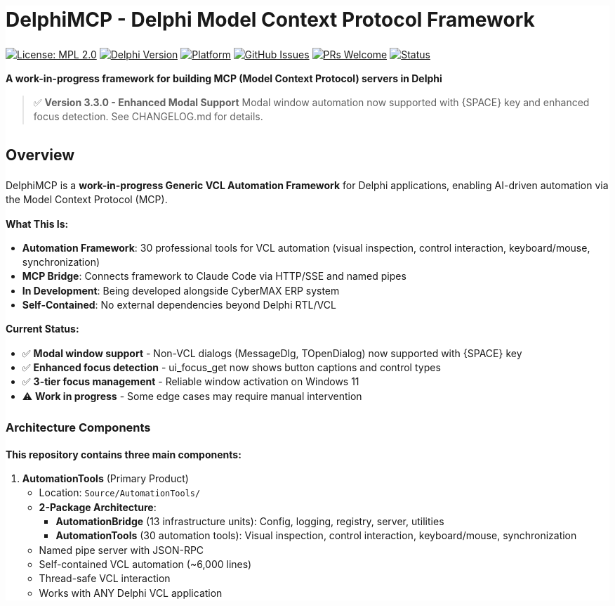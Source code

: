 # DelphiMCP - Delphi Model Context Protocol Framework

[![License: MPL 2.0](https://img.shields.io/badge/License-MPL%202.0-brightgreen.svg)](https://opensource.org/licenses/MPL-2.0)
[![Delphi Version](https://img.shields.io/badge/Delphi-12%2B-blue.svg)](https://www.embarcadero.com/products/delphi)
[![Platform](https://img.shields.io/badge/Platform-Windows-lightgrey.svg)](https://www.microsoft.com/windows)
[![GitHub Issues](https://img.shields.io/github/issues/JavierusTk/DelphiMCP)](https://github.com/JavierusTk/DelphiMCP/issues)
[![PRs Welcome](https://img.shields.io/badge/PRs-welcome-brightgreen.svg)](CONTRIBUTING.md)
[![Status](https://img.shields.io/badge/Status-WIP-yellow.svg)](https://github.com/JavierusTk/DelphiMCP)

**A work-in-progress framework for building MCP (Model Context Protocol) servers in Delphi**

> ✅ **Version 3.3.0 - Enhanced Modal Support**
> Modal window automation now supported with {SPACE} key and enhanced focus detection. See CHANGELOG.md for details.

## Overview

DelphiMCP is a **work-in-progress Generic VCL Automation Framework** for Delphi applications, enabling AI-driven automation via the Model Context Protocol (MCP).

**What This Is:**
- **Automation Framework**: 30 professional tools for VCL automation (visual inspection, control interaction, keyboard/mouse, synchronization)
- **MCP Bridge**: Connects framework to Claude Code via HTTP/SSE and named pipes
- **In Development**: Being developed alongside CyberMAX ERP system
- **Self-Contained**: No external dependencies beyond Delphi RTL/VCL

**Current Status:**
- ✅ **Modal window support** - Non-VCL dialogs (MessageDlg, TOpenDialog) now supported with {SPACE} key
- ✅ **Enhanced focus detection** - ui_focus_get now shows button captions and control types
- ✅ **3-tier focus management** - Reliable window activation on Windows 11
- ⚠️ **Work in progress** - Some edge cases may require manual intervention

### Architecture Components

**This repository contains three main components:**

1. **AutomationTools** (Primary Product)
   - Location: `Source/AutomationTools/`
   - **2-Package Architecture**:
     - **AutomationBridge** (13 infrastructure units): Config, logging, registry, server, utilities
     - **AutomationTools** (30 automation tools): Visual inspection, control interaction, keyboard/mouse, synchronization
   - Named pipe server with JSON-RPC
   - Self-contained VCL automation (~6,000 lines)
   - Thread-safe VCL interaction
   - Works with ANY Delphi VCL application
